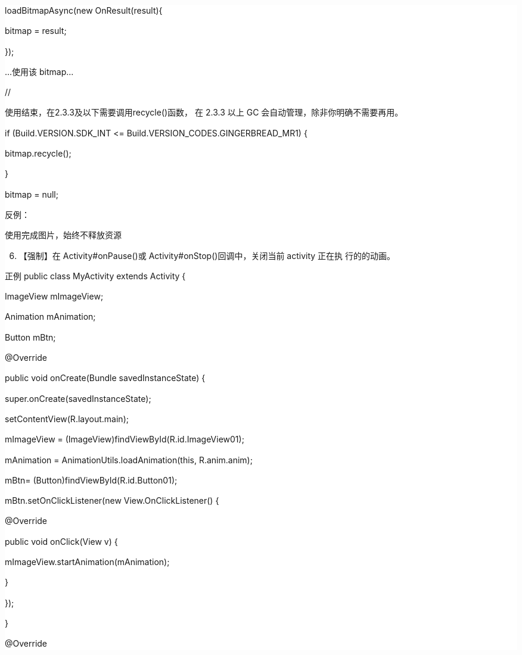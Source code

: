 loadBitmapAsync(new OnResult(result){

bitmap = result;

});

...使用该 bitmap...

//

使用结束，在2.3.3及以下需要调用recycle()函数， 在 2.3.3 以上 GC 会自动管理，除非你明确不需要再用。

if (Build.VERSION.SDK_INT <= Build.VERSION_CODES.GINGERBREAD_MR1) {

bitmap.recycle();

}

bitmap = null;

反例：

使用完成图片，始终不释放资源


6. 【强制】在 Activity#onPause()或 Activity#onStop()回调中，关闭当前 activity 正在执 行的的动画。

正例
public class MyActivity extends Activity {

ImageView mImageView;

Animation mAnimation;

Button mBtn;

@Override

public void onCreate(Bundle savedInstanceState) {

super.onCreate(savedInstanceState);

setContentView(R.layout.main);

mImageView = (ImageView)findViewById(R.id.ImageView01);

mAnimation = AnimationUtils.loadAnimation(this, R.anim.anim);

mBtn= (Button)findViewById(R.id.Button01);

mBtn.setOnClickListener(new View.OnClickListener() {

@Override

public void onClick(View v) {

mImageView.startAnimation(mAnimation);

}

});

}

@Override
